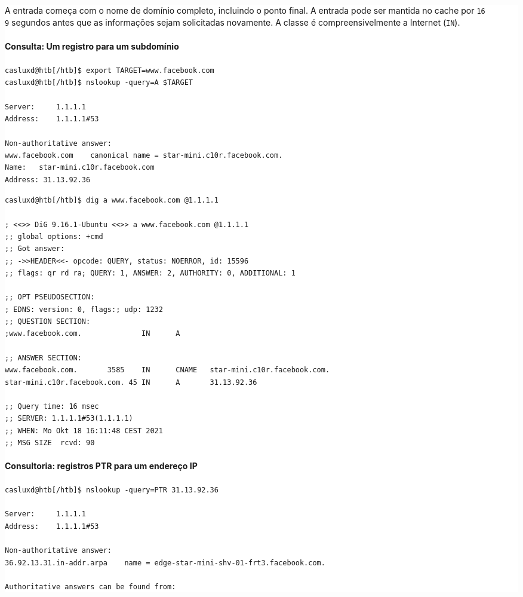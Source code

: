 A entrada começa com o nome de domínio completo, incluindo o ponto final. A entrada pode ser mantida no cache por `169` segundos antes que as informações sejam solicitadas novamente. A classe é compreensivelmente a Internet (`IN`).

#### Consulta: Um registro para um subdomínio

```shell-session
casluxd@htb[/htb]$ export TARGET=www.facebook.com
casluxd@htb[/htb]$ nslookup -query=A $TARGET

Server:		1.1.1.1
Address:	1.1.1.1#53

Non-authoritative answer:
www.facebook.com	canonical name = star-mini.c10r.facebook.com.
Name:	star-mini.c10r.facebook.com
Address: 31.13.92.36
```

```shell-session
casluxd@htb[/htb]$ dig a www.facebook.com @1.1.1.1

; <<>> DiG 9.16.1-Ubuntu <<>> a www.facebook.com @1.1.1.1
;; global options: +cmd
;; Got answer:
;; ->>HEADER<<- opcode: QUERY, status: NOERROR, id: 15596
;; flags: qr rd ra; QUERY: 1, ANSWER: 2, AUTHORITY: 0, ADDITIONAL: 1

;; OPT PSEUDOSECTION:
; EDNS: version: 0, flags:; udp: 1232
;; QUESTION SECTION:
;www.facebook.com.              IN      A

;; ANSWER SECTION:
www.facebook.com.       3585    IN      CNAME   star-mini.c10r.facebook.com.
star-mini.c10r.facebook.com. 45 IN      A       31.13.92.36

;; Query time: 16 msec
;; SERVER: 1.1.1.1#53(1.1.1.1)
;; WHEN: Mo Okt 18 16:11:48 CEST 2021
;; MSG SIZE  rcvd: 90
```

#### Consultoria: registros PTR para um endereço IP

```shell-session
casluxd@htb[/htb]$ nslookup -query=PTR 31.13.92.36

Server:		1.1.1.1
Address:	1.1.1.1#53

Non-authoritative answer:
36.92.13.31.in-addr.arpa	name = edge-star-mini-shv-01-frt3.facebook.com.

Authoritative answers can be found from:
```
